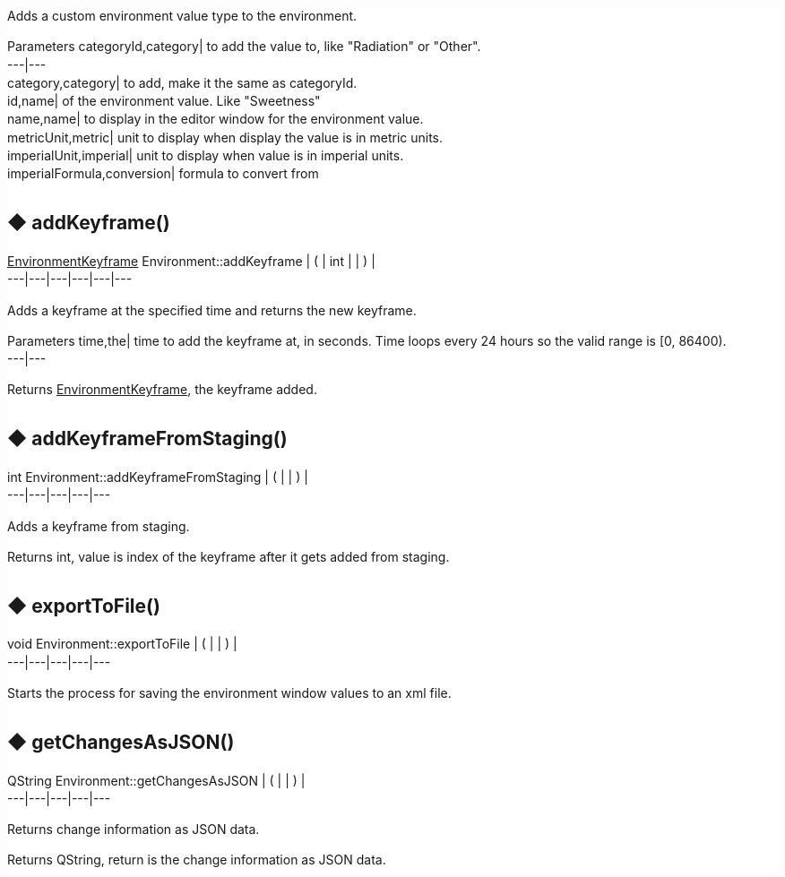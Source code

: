 Adds a custom environment value type to the environment. 

Parameters
     categoryId,category| to add the value to, like "Radiation" or "Other".   
---|---  
category,category| to add, make it the same as categoryId.   
id,name| of the environment value. Like "Sweetness"   
name,name| to display in the editor window for the environment value.   
metricUnit,metric| unit to display when display the value is in metric units.   
imperialUnit,imperial| unit to display when value is in imperial units.   
imperialFormula,conversion| formula to convert from   
  
## ◆ addKeyframe()

[EnvironmentKeyframe](class_environment_keyframe.html) Environment::addKeyframe  | ( | int  | | ) |   
---|---|---|---|---|---  
  
Adds a keyframe at the specified time and returns the new keyframe. 

Parameters
     time,the| time to add the keyframe at, in seconds. Time loops every 24 hours so the valid range is [0, 86400).  
---|---  
  
Returns
    [EnvironmentKeyframe](class_environment_keyframe.html "An object in the Physical Workspace."), the keyframe added. 

## ◆ addKeyframeFromStaging()

int Environment::addKeyframeFromStaging  | ( | | ) |   
---|---|---|---|---  
  
Adds a keyframe from staging. 

Returns
    int, value is index of the keyframe after it gets added from staging. 

## ◆ exportToFile()

void Environment::exportToFile  | ( | | ) |   
---|---|---|---|---  
  
Starts the process for saving the environment window values to an xml file. 

## ◆ getChangesAsJSON()

QString Environment::getChangesAsJSON  | ( | | ) |   
---|---|---|---|---  
  
Returns change information as JSON data. 

Returns
    QString, return is the change information as JSON data. 
